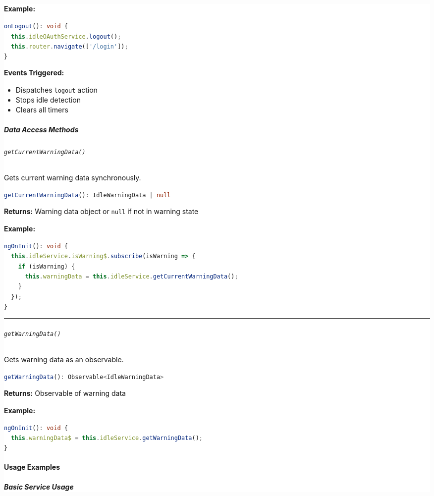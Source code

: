**Example:**
```typescript
onLogout(): void {
  this.idleOAuthService.logout();
  this.router.navigate(['/login']);
}
```

**Events Triggered:**
- Dispatches `logout` action
- Stops idle detection
- Clears all timers

##### Data Access Methods

###### `getCurrentWarningData()`

Gets current warning data synchronously.

```typescript
getCurrentWarningData(): IdleWarningData | null
```

**Returns:** Warning data object or `null` if not in warning state

**Example:**
```typescript
ngOnInit(): void {
  this.idleService.isWarning$.subscribe(isWarning => {
    if (isWarning) {
      this.warningData = this.idleService.getCurrentWarningData();
    }
  });
}
```

---

###### `getWarningData()`

Gets warning data as an observable.

```typescript
getWarningData(): Observable<IdleWarningData>
```

**Returns:** Observable of warning data

**Example:**
```typescript
ngOnInit(): void {
  this.warningData$ = this.idleService.getWarningData();
}
```

#### Usage Examples

##### Basic Service Usage
